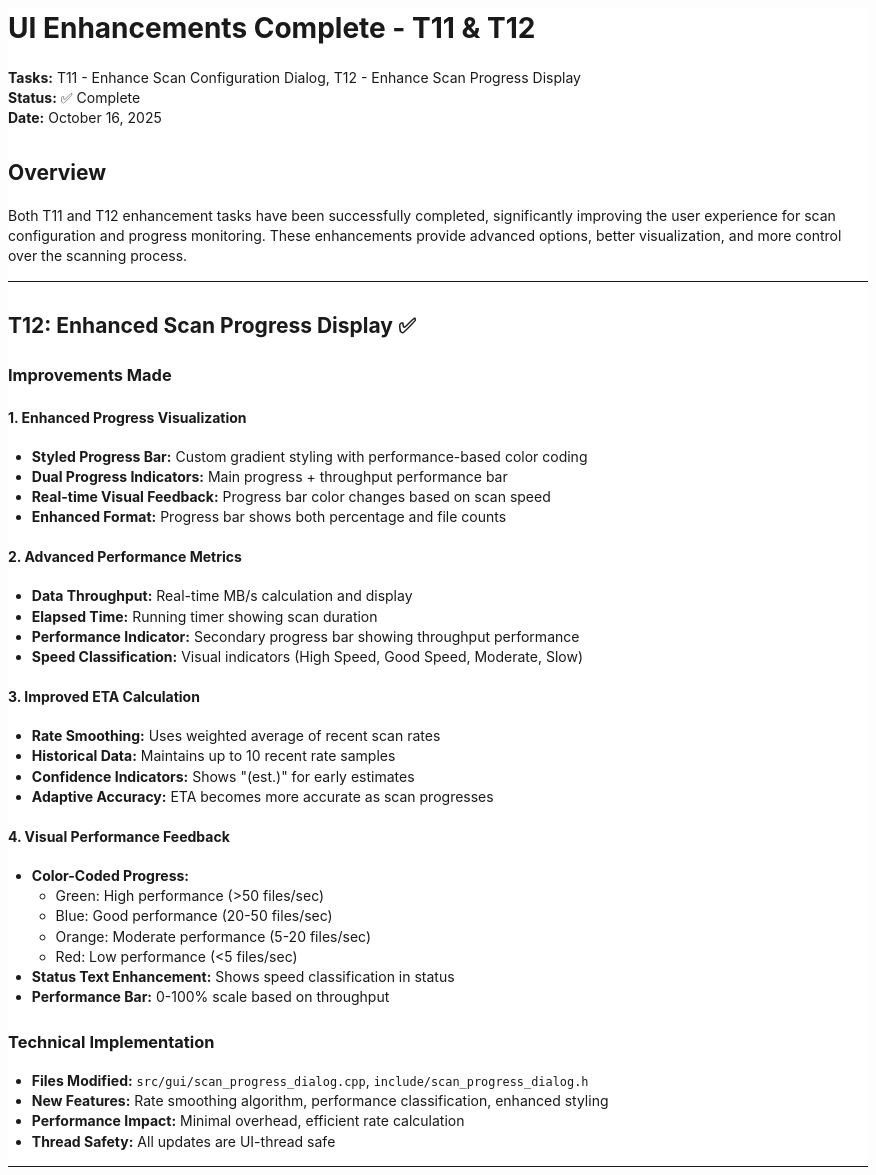 # UI Enhancements Complete - T11 & T12

**Tasks:** T11 - Enhance Scan Configuration Dialog, T12 - Enhance Scan Progress Display  
**Status:** ✅ Complete  
**Date:** October 16, 2025

## Overview

Both T11 and T12 enhancement tasks have been successfully completed, significantly improving the user experience for scan configuration and progress monitoring. These enhancements provide advanced options, better visualization, and more control over the scanning process.

---

## T12: Enhanced Scan Progress Display ✅

### **Improvements Made**

#### **1. Enhanced Progress Visualization**
- **Styled Progress Bar:** Custom gradient styling with performance-based color coding
- **Dual Progress Indicators:** Main progress + throughput performance bar
- **Real-time Visual Feedback:** Progress bar color changes based on scan speed
- **Enhanced Format:** Progress bar shows both percentage and file counts

#### **2. Advanced Performance Metrics**
- **Data Throughput:** Real-time MB/s calculation and display
- **Elapsed Time:** Running timer showing scan duration
- **Performance Indicator:** Secondary progress bar showing throughput performance
- **Speed Classification:** Visual indicators (High Speed, Good Speed, Moderate, Slow)

#### **3. Improved ETA Calculation**
- **Rate Smoothing:** Uses weighted average of recent scan rates
- **Historical Data:** Maintains up to 10 recent rate samples
- **Confidence Indicators:** Shows "(est.)" for early estimates
- **Adaptive Accuracy:** ETA becomes more accurate as scan progresses

#### **4. Visual Performance Feedback**
- **Color-Coded Progress:** 
  - Green: High performance (>50 files/sec)
  - Blue: Good performance (20-50 files/sec)
  - Orange: Moderate performance (5-20 files/sec)
  - Red: Low performance (<5 files/sec)
- **Status Text Enhancement:** Shows speed classification in status
- **Performance Bar:** 0-100% scale based on throughput

### **Technical Implementation**
- **Files Modified:** `src/gui/scan_progress_dialog.cpp`, `include/scan_progress_dialog.h`
- **New Features:** Rate smoothing algorithm, performance classification, enhanced styling
- **Performance Impact:** Minimal overhead, efficient rate calculation
- **Thread Safety:** All updates are UI-thread safe

---